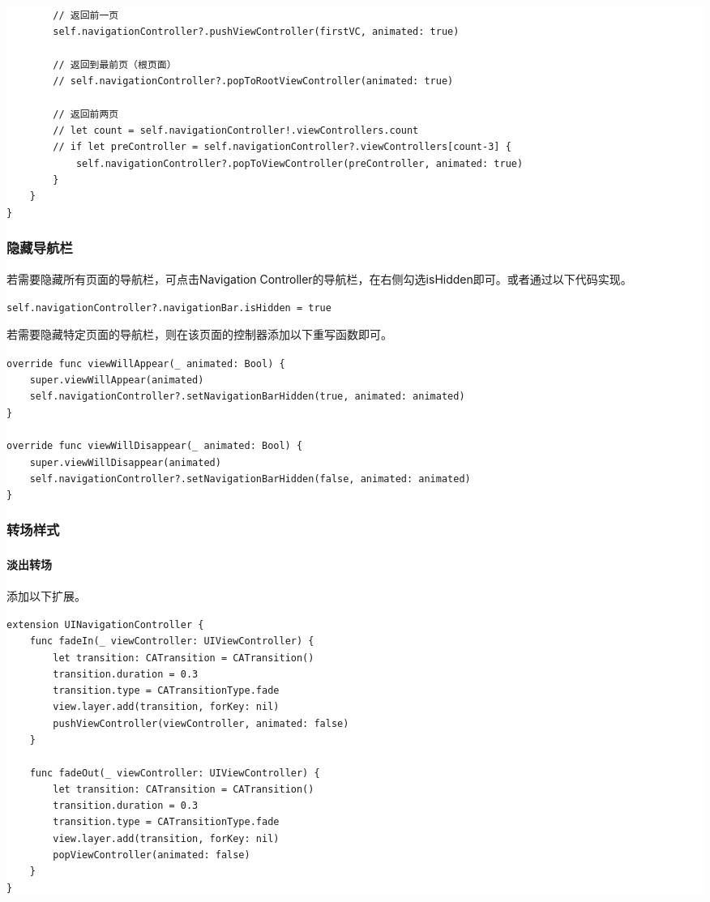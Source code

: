 ```
        // 返回前一页
        self.navigationController?.pushViewController(firstVC, animated: true)

        // 返回到最前页（根页面）
        // self.navigationController?.popToRootViewController(animated: true)

        // 返回前两页
        // let count = self.navigationController!.viewControllers.count
        // if let preController = self.navigationController?.viewControllers[count-3] {
            self.navigationController?.popToViewController(preController, animated: true)
        }
    }
}
```

### 隐藏导航栏

若需要隐藏所有页面的导航栏，可点击Navigation Controller的导航栏，在右侧勾选isHidden即可。或者通过以下代码实现。

```
self.navigationController?.navigationBar.isHidden = true
```

若需要隐藏特定页面的导航栏，则在该页面的控制器添加以下重写函数即可。

```
override func viewWillAppear(_ animated: Bool) {
    super.viewWillAppear(animated)
    self.navigationController?.setNavigationBarHidden(true, animated: animated)
}

override func viewWillDisappear(_ animated: Bool) {
    super.viewWillDisappear(animated)
    self.navigationController?.setNavigationBarHidden(false, animated: animated)
}
```

### 转场样式

#### 淡出转场

添加以下扩展。

```
extension UINavigationController {
    func fadeIn(_ viewController: UIViewController) {
        let transition: CATransition = CATransition()
        transition.duration = 0.3
        transition.type = CATransitionType.fade
        view.layer.add(transition, forKey: nil)
        pushViewController(viewController, animated: false)
    }

    func fadeOut(_ viewController: UIViewController) {
        let transition: CATransition = CATransition()
        transition.duration = 0.3
        transition.type = CATransitionType.fade
        view.layer.add(transition, forKey: nil)
        popViewController(animated: false)
    }
}
```

